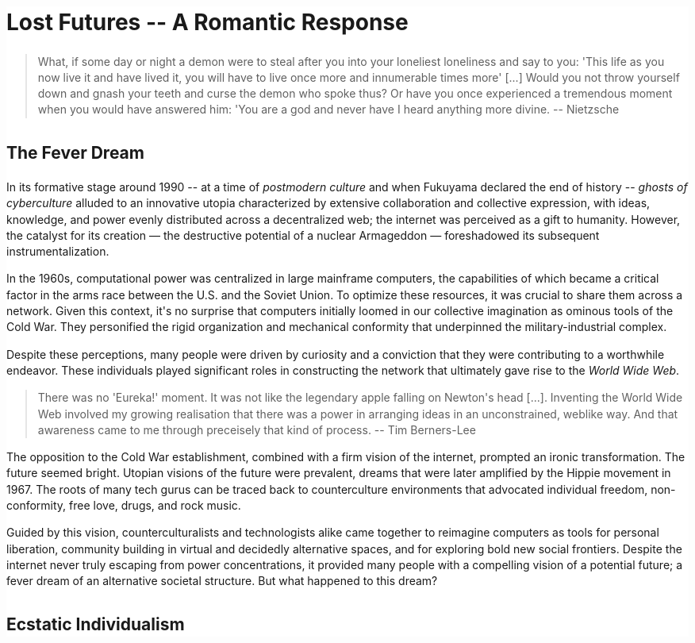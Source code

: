 # Lost Futures -- A Romantic Response

>What, if some day or night a demon were to steal after you into your loneliest loneliness and say to you: 'This life as you now live it and have lived it, you will have to live once more and innumerable times more' [...] Would you not throw yourself down and gnash your teeth and curse the demon who spoke thus? Or have you once experienced a tremendous moment when you would have answered him: 'You are a god and never have I heard anything more divine. -- Nietzsche

## The Fever Dream

In its formative stage around 1990 -- at a time of *postmodern culture* and when Fukuyama declared the end of history -- *ghosts of cyberculture* alluded to an innovative utopia characterized by extensive collaboration and collective expression, with ideas, knowledge, and power evenly distributed across a decentralized web; the internet was perceived as a gift to humanity.
However, the catalyst for its creation — the destructive potential of a nuclear Armageddon — foreshadowed its subsequent instrumentalization.

In the 1960s, computational power was centralized in large mainframe computers, the capabilities of which became a critical factor in the arms race between the U.S. and the Soviet Union. To optimize these resources, it was crucial to share them across a network. 
Given this context, it's no surprise that computers initially loomed in our collective imagination as ominous tools of the Cold War. 
They personified the rigid organization and mechanical conformity that underpinned the military-industrial complex.

Despite these perceptions, many people were driven by curiosity and a conviction that they were contributing to a worthwhile endeavor. 
These individuals played significant roles in constructing the network that ultimately gave rise to the *World Wide Web*.

>There was no 'Eureka!' moment. It was not like the legendary apple falling on Newton's head [...]. 
Inventing the World Wide Web involved my growing realisation that there was a power in arranging ideas in an unconstrained, weblike way. And that awareness came to me through preceisely that kind of process. -- Tim Berners-Lee

The opposition to the Cold War establishment, combined with a firm vision of the internet, prompted an ironic transformation.
The future seemed bright. 
Utopian visions of the future were prevalent, dreams that were later amplified by the Hippie movement in 1967.
The roots of many tech gurus can be traced back to counterculture environments that advocated individual freedom, non-conformity, free love, drugs, and rock music.

Guided by this vision, counterculturalists and technologists alike came together to reimagine computers as tools for personal liberation, community building in virtual and decidedly alternative spaces, and for exploring bold new social frontiers. 
Despite the internet never truly escaping from power concentrations, it provided many people with a compelling vision of a potential future; a fever dream of an alternative societal structure. 
But what happened to this dream?

## Ecstatic Individualism

